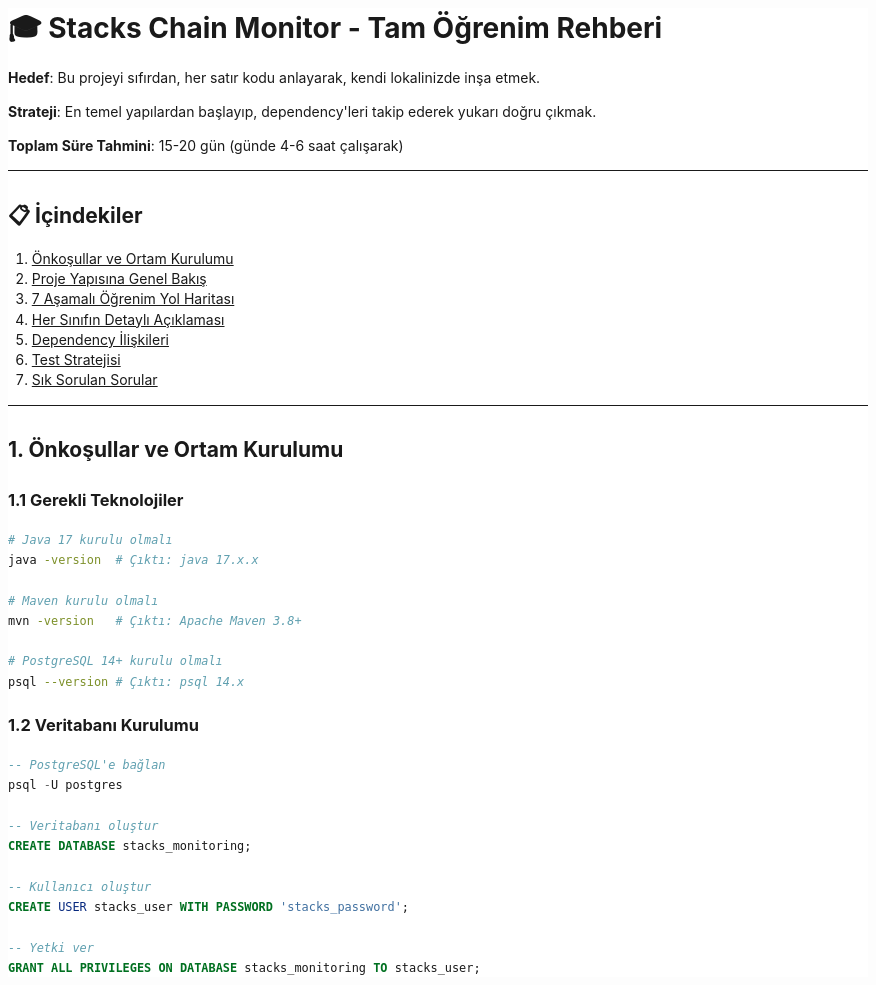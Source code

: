 # 🎓 Stacks Chain Monitor - Tam Öğrenim Rehberi

**Hedef**: Bu projeyi sıfırdan, her satır kodu anlayarak, kendi lokalinizde inşa etmek.

**Strateji**: En temel yapılardan başlayıp, dependency'leri takip ederek yukarı doğru çıkmak.

**Toplam Süre Tahmini**: 15-20 gün (günde 4-6 saat çalışarak)

---

## 📋 İçindekiler

1. [Önkoşullar ve Ortam Kurulumu](#1-önkoşullar-ve-ortam-kurulumu)
2. [Proje Yapısına Genel Bakış](#2-proje-yapısına-genel-bakış)
3. [7 Aşamalı Öğrenim Yol Haritası](#3-7-aşamalı-öğrenim-yol-haritası)
4. [Her Sınıfın Detaylı Açıklaması](#4-her-sınıfın-detaylı-açıklaması)
5. [Dependency İlişkileri](#5-dependency-ilişkileri)
6. [Test Stratejisi](#6-test-stratejisi)
7. [Sık Sorulan Sorular](#7-sık-sorulan-sorular)

---

## 1. Önkoşullar ve Ortam Kurulumu

### 1.1 Gerekli Teknolojiler

```bash
# Java 17 kurulu olmalı
java -version  # Çıktı: java 17.x.x

# Maven kurulu olmalı
mvn -version   # Çıktı: Apache Maven 3.8+

# PostgreSQL 14+ kurulu olmalı
psql --version # Çıktı: psql 14.x
```

### 1.2 Veritabanı Kurulumu

```sql
-- PostgreSQL'e bağlan
psql -U postgres

-- Veritabanı oluştur
CREATE DATABASE stacks_monitoring;

-- Kullanıcı oluştur
CREATE USER stacks_user WITH PASSWORD 'stacks_password';

-- Yetki ver
GRANT ALL PRIVILEGES ON DATABASE stacks_monitoring TO stacks_user;
```
